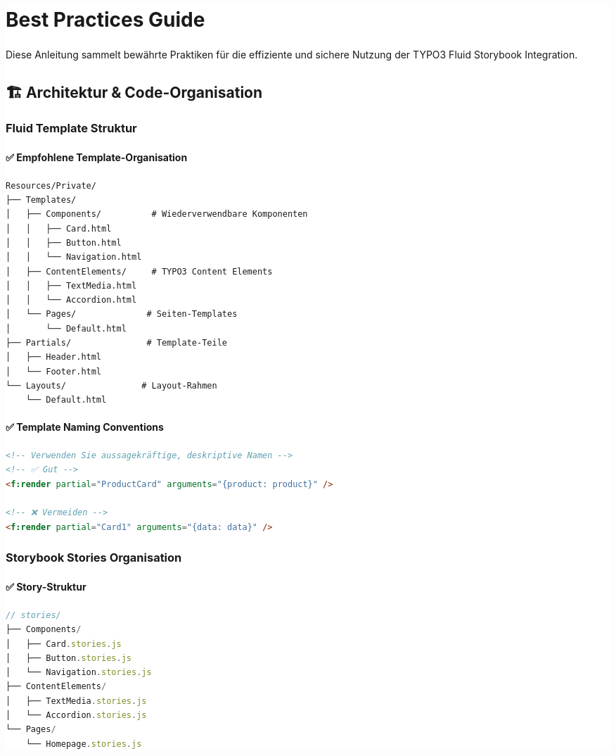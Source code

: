 # Best Practices Guide

Diese Anleitung sammelt bewährte Praktiken für die effiziente und sichere Nutzung der TYPO3 Fluid Storybook Integration.

## 🏗️ **Architektur & Code-Organisation**

### **Fluid Template Struktur**

#### ✅ **Empfohlene Template-Organisation**
```
Resources/Private/
├── Templates/
│   ├── Components/          # Wiederverwendbare Komponenten
│   │   ├── Card.html
│   │   ├── Button.html
│   │   └── Navigation.html
│   ├── ContentElements/     # TYPO3 Content Elements
│   │   ├── TextMedia.html
│   │   └── Accordion.html
│   └── Pages/              # Seiten-Templates
│       └── Default.html
├── Partials/               # Template-Teile
│   ├── Header.html
│   └── Footer.html
└── Layouts/               # Layout-Rahmen
    └── Default.html
```

#### ✅ **Template Naming Conventions**
```html
<!-- Verwenden Sie aussagekräftige, deskriptive Namen -->
<!-- ✅ Gut -->
<f:render partial="ProductCard" arguments="{product: product}" />

<!-- ❌ Vermeiden -->
<f:render partial="Card1" arguments="{data: data}" />
```

### **Storybook Stories Organisation**

#### ✅ **Story-Struktur**
```javascript
// stories/
├── Components/
│   ├── Card.stories.js
│   ├── Button.stories.js  
│   └── Navigation.stories.js
├── ContentElements/
│   ├── TextMedia.stories.js
│   └── Accordion.stories.js
└── Pages/
    └── Homepage.stories.js
```
